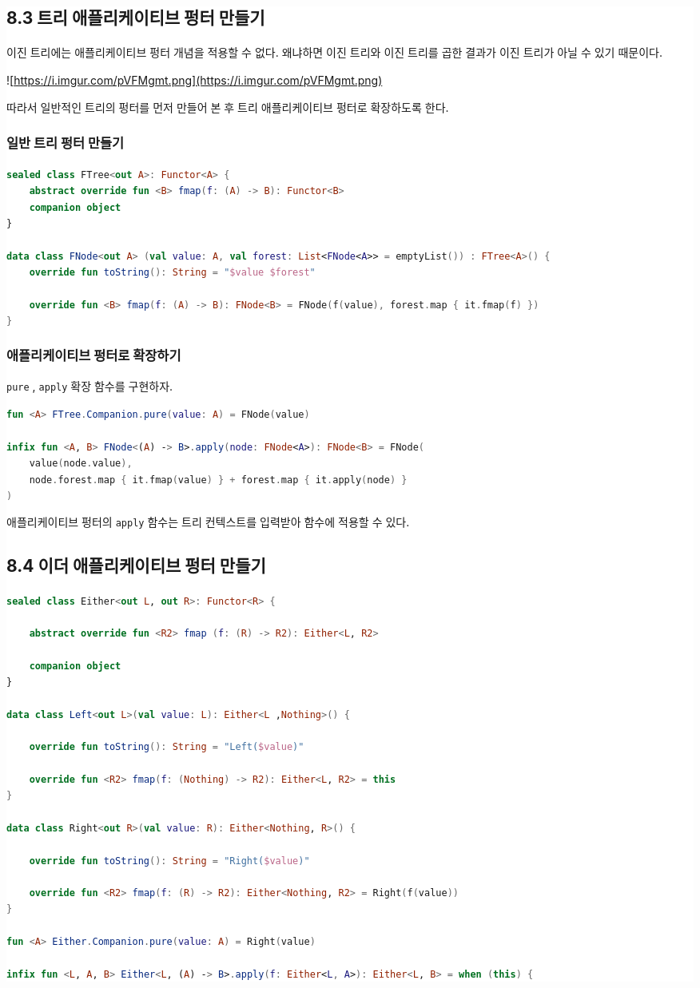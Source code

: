 ## 8.3 트리 애플리케이티브 펑터 만들기

이진 트리에는 애플리케이티브 펑터 개념을 적용할 수 없다. 왜냐하면 이진 트리와 이진 트리를 곱한 결과가 이진 트리가 아닐 수 있기 때문이다.

![https://i.imgur.com/pVFMgmt.png](https://i.imgur.com/pVFMgmt.png)

따라서 일반적인 트리의 펑터를 먼저 만들어 본 후 트리 애플리케이티브 펑터로 확장하도록 한다.

### 일반 트리 펑터 만들기

```kotlin
sealed class FTree<out A>: Functor<A> {
    abstract override fun <B> fmap(f: (A) -> B): Functor<B>
    companion object
}

data class FNode<out A> (val value: A, val forest: List<FNode<A>> = emptyList()) : FTree<A>() {
    override fun toString(): String = "$value $forest"

    override fun <B> fmap(f: (A) -> B): FNode<B> = FNode(f(value), forest.map { it.fmap(f) })
}
```

### 애플리케이티브 펑터로 확장하기

`pure` , `apply` 확장 함수를 구현하자.

```kotlin
fun <A> FTree.Companion.pure(value: A) = FNode(value)

infix fun <A, B> FNode<(A) -> B>.apply(node: FNode<A>): FNode<B> = FNode(
    value(node.value),
    node.forest.map { it.fmap(value) } + forest.map { it.apply(node) }
)
```

애플리케이티브 펑터의 `apply` 함수는 트리 컨텍스트를 입력받아 함수에 적용할 수 있다.

## 8.4 이더 애플리케이티브 펑터 만들기

```kotlin
sealed class Either<out L, out R>: Functor<R> {

    abstract override fun <R2> fmap (f: (R) -> R2): Either<L, R2>

    companion object
}

data class Left<out L>(val value: L): Either<L ,Nothing>() {

    override fun toString(): String = "Left($value)"

    override fun <R2> fmap(f: (Nothing) -> R2): Either<L, R2> = this
}

data class Right<out R>(val value: R): Either<Nothing, R>() {

    override fun toString(): String = "Right($value)"

    override fun <R2> fmap(f: (R) -> R2): Either<Nothing, R2> = Right(f(value))
}

fun <A> Either.Companion.pure(value: A) = Right(value)

infix fun <L, A, B> Either<L, (A) -> B>.apply(f: Either<L, A>): Either<L, B> = when (this) {
```